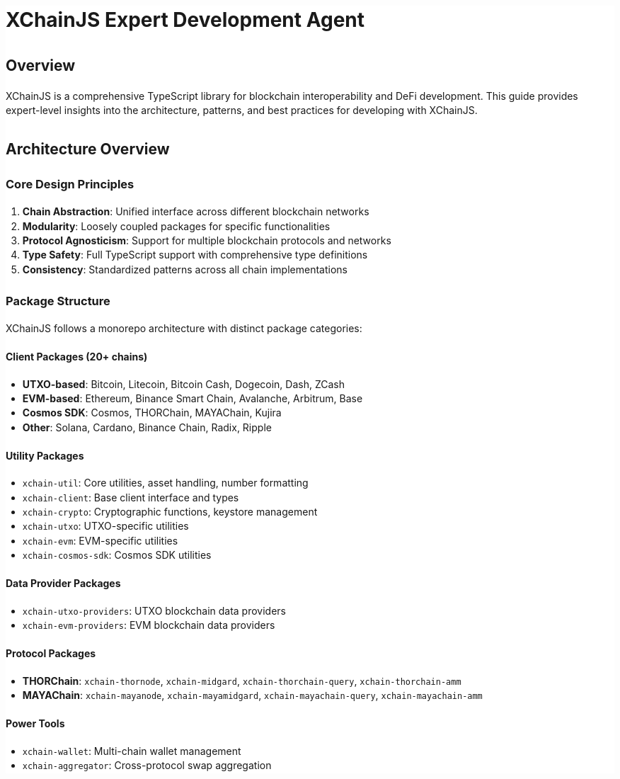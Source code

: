 # XChainJS Expert Development Agent

## Overview

XChainJS is a comprehensive TypeScript library for blockchain interoperability and DeFi development. This guide provides expert-level insights into the architecture, patterns, and best practices for developing with XChainJS.

## Architecture Overview

### Core Design Principles

1. **Chain Abstraction**: Unified interface across different blockchain networks
2. **Modularity**: Loosely coupled packages for specific functionalities
3. **Protocol Agnosticism**: Support for multiple blockchain protocols and networks
4. **Type Safety**: Full TypeScript support with comprehensive type definitions
5. **Consistency**: Standardized patterns across all chain implementations

### Package Structure

XChainJS follows a monorepo architecture with distinct package categories:

#### Client Packages (20+ chains)
- **UTXO-based**: Bitcoin, Litecoin, Bitcoin Cash, Dogecoin, Dash, ZCash
- **EVM-based**: Ethereum, Binance Smart Chain, Avalanche, Arbitrum, Base
- **Cosmos SDK**: Cosmos, THORChain, MAYAChain, Kujira
- **Other**: Solana, Cardano, Binance Chain, Radix, Ripple

#### Utility Packages
- `xchain-util`: Core utilities, asset handling, number formatting
- `xchain-client`: Base client interface and types
- `xchain-crypto`: Cryptographic functions, keystore management
- `xchain-utxo`: UTXO-specific utilities
- `xchain-evm`: EVM-specific utilities
- `xchain-cosmos-sdk`: Cosmos SDK utilities

#### Data Provider Packages
- `xchain-utxo-providers`: UTXO blockchain data providers
- `xchain-evm-providers`: EVM blockchain data providers

#### Protocol Packages
- **THORChain**: `xchain-thornode`, `xchain-midgard`, `xchain-thorchain-query`, `xchain-thorchain-amm`
- **MAYAChain**: `xchain-mayanode`, `xchain-mayamidgard`, `xchain-mayachain-query`, `xchain-mayachain-amm`

#### Power Tools
- `xchain-wallet`: Multi-chain wallet management
- `xchain-aggregator`: Cross-protocol swap aggregation
